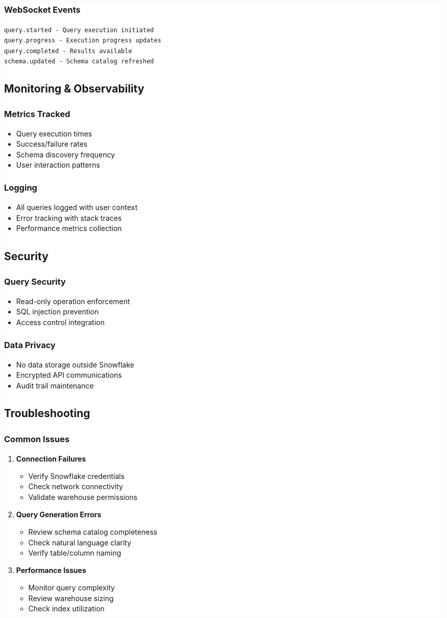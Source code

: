 ### WebSocket Events

```
query.started - Query execution initiated
query.progress - Execution progress updates
query.completed - Results available
schema.updated - Schema catalog refreshed
```

## Monitoring & Observability

### Metrics Tracked
- Query execution times
- Success/failure rates
- Schema discovery frequency
- User interaction patterns

### Logging
- All queries logged with user context
- Error tracking with stack traces
- Performance metrics collection

## Security

### Query Security
- Read-only operation enforcement
- SQL injection prevention
- Access control integration

### Data Privacy
- No data storage outside Snowflake
- Encrypted API communications
- Audit trail maintenance

## Troubleshooting

### Common Issues

1. **Connection Failures**
   - Verify Snowflake credentials
   - Check network connectivity
   - Validate warehouse permissions

2. **Query Generation Errors**
   - Review schema catalog completeness
   - Check natural language clarity
   - Verify table/column naming

3. **Performance Issues**
   - Monitor query complexity
   - Review warehouse sizing
   - Check index utilization
